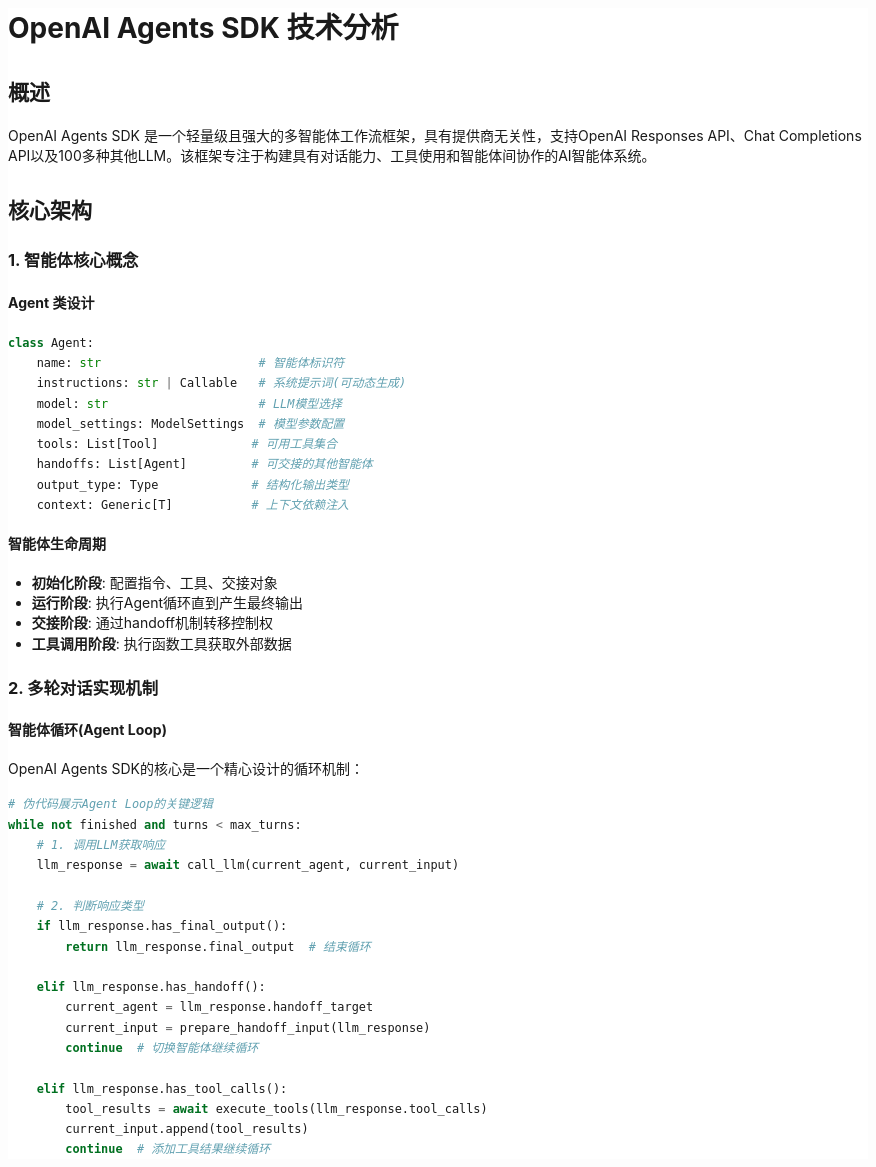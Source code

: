 # OpenAI Agents SDK 技术分析

## 概述

OpenAI Agents SDK 是一个轻量级且强大的多智能体工作流框架，具有提供商无关性，支持OpenAI Responses API、Chat Completions API以及100多种其他LLM。该框架专注于构建具有对话能力、工具使用和智能体间协作的AI智能体系统。

## 核心架构

### 1. 智能体核心概念

#### Agent 类设计
```python
class Agent:
    name: str                      # 智能体标识符
    instructions: str | Callable   # 系统提示词(可动态生成)
    model: str                     # LLM模型选择
    model_settings: ModelSettings  # 模型参数配置
    tools: List[Tool]             # 可用工具集合
    handoffs: List[Agent]         # 可交接的其他智能体
    output_type: Type             # 结构化输出类型
    context: Generic[T]           # 上下文依赖注入
```

#### 智能体生命周期
- **初始化阶段**: 配置指令、工具、交接对象
- **运行阶段**: 执行Agent循环直到产生最终输出
- **交接阶段**: 通过handoff机制转移控制权
- **工具调用阶段**: 执行函数工具获取外部数据

### 2. 多轮对话实现机制

#### 智能体循环(Agent Loop)
OpenAI Agents SDK的核心是一个精心设计的循环机制：

```python
# 伪代码展示Agent Loop的关键逻辑
while not finished and turns < max_turns:
    # 1. 调用LLM获取响应
    llm_response = await call_llm(current_agent, current_input)
    
    # 2. 判断响应类型
    if llm_response.has_final_output():
        return llm_response.final_output  # 结束循环
    
    elif llm_response.has_handoff():
        current_agent = llm_response.handoff_target
        current_input = prepare_handoff_input(llm_response)
        continue  # 切换智能体继续循环
    
    elif llm_response.has_tool_calls():
        tool_results = await execute_tools(llm_response.tool_calls)
        current_input.append(tool_results)
        continue  # 添加工具结果继续循环
```
